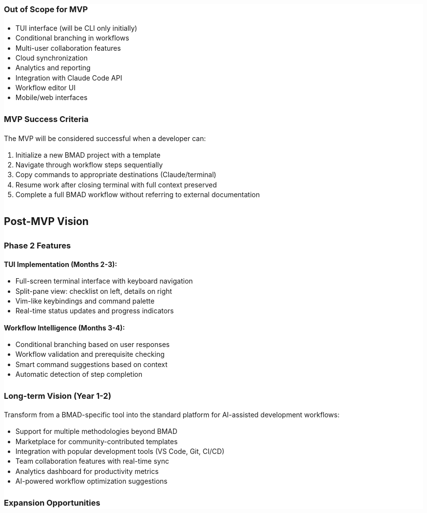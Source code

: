 ### Out of Scope for MVP

- TUI interface (will be CLI only initially)
- Conditional branching in workflows
- Multi-user collaboration features
- Cloud synchronization
- Analytics and reporting
- Integration with Claude Code API
- Workflow editor UI
- Mobile/web interfaces

### MVP Success Criteria

The MVP will be considered successful when a developer can:

1. Initialize a new BMAD project with a template
2. Navigate through workflow steps sequentially
3. Copy commands to appropriate destinations (Claude/terminal)
4. Resume work after closing terminal with full context preserved
5. Complete a full BMAD workflow without referring to external documentation

## Post-MVP Vision

### Phase 2 Features

**TUI Implementation (Months 2-3):**

- Full-screen terminal interface with keyboard navigation
- Split-pane view: checklist on left, details on right
- Vim-like keybindings and command palette
- Real-time status updates and progress indicators

**Workflow Intelligence (Months 3-4):**

- Conditional branching based on user responses
- Workflow validation and prerequisite checking
- Smart command suggestions based on context
- Automatic detection of step completion

### Long-term Vision (Year 1-2)

Transform from a BMAD-specific tool into the standard platform for AI-assisted development workflows:

- Support for multiple methodologies beyond BMAD
- Marketplace for community-contributed templates
- Integration with popular development tools (VS Code, Git, CI/CD)
- Team collaboration features with real-time sync
- Analytics dashboard for productivity metrics
- AI-powered workflow optimization suggestions

### Expansion Opportunities

